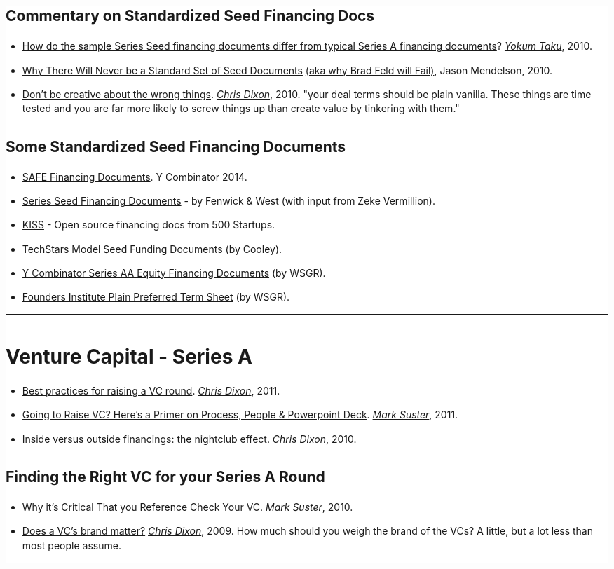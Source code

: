 ## Commentary on Standardized Seed Financing Docs 

* [How do the sample Series Seed financing documents differ from typical Series A financing documents](http://www.startupcompanylawyer.com/2010/03/14/how-do-the-sample-series-seed-financing-documents-differ-from-typical-series-a-financing-documents/)? [*Yokum Taku*](https://twitter.com/Yokum), 2010. 

* [Why There Will Never be a Standard Set of Seed Documents](http://www.jasonmendelson.com/archives/2010/03/why-there-will-never-be-a-standard-set-of-seed-documents-a-k-a-why-brad-feld-will-fail.php) [(aka why Brad Feld will Fail)](http://www.jasonmendelson.com/archives/2010/03/why-there-will-never-be-a-standard-set-of-seed-documents-a-k-a-why-brad-feld-will-fail.php), Jason Mendelson, 2010. 

* [Don’t be creative about the wrong things](http://cdixon.org/2010/02/16/dont-be-creative-about-the-wrong-things/). [*Chris Dixon*](https://twitter.com/cdixon), 2010. "your deal terms should be plain vanilla. These things are time tested and you are far more likely to screw things up than create value by tinkering with them." 



## Some Standardized Seed Financing Documents

* [SAFE Financing Documents](http://www.ycombinator.com/documents/). Y Combinator 2014. 

* [Series Seed Financing Documents](http://www.seriesseed.com/) - by Fenwick & West (with input from Zeke Vermillion).

* [KISS](http://500.co/kiss) - Open source financing docs from 500 Startups. 

* [TechStars Model Seed Funding Documents](http://www.techstars.org/2009/02/07/techstars-model-seed-funding-documents/) (by Cooley). 

* [Y Combinator Series AA Equity Financing Documents](http://ycombinator.com/seriesaa.html) (by WSGR). 

* [Founders Institute Plain Preferred Term Sheet](http://www.founderinstitute.com/posts/69) (by WSGR). 

- - - 

# Venture Capital - Series A

* [Best practices for raising a VC round](http://cdixon.org/2011/05/04/best-practices-for-raising-a-vc-round/). [*Chris Dixon*](https://twitter.com/cdixon), 2011. 

* [Going to Raise VC? Here’s a Primer on Process, People & Powerpoint Deck](http://www.bothsidesofthetable.com/2011/01/11/going-to-raise-vc-heres-a-primer-on-process-people-deck/). [*Mark Suster*](https://twitter.com/msuster), 2011. 

* [Inside versus outside financings: the nightclub effect](http://cdixon.org/2010/06/08/inside-versus-outside-financings-the-nightclub-effect/). [*Chris Dixon*](https://twitter.com/cdixon), 2010. 

## Finding the Right VC for your Series A Round

* [Why it’s Critical That you Reference Check Your VC](http://www.bothsidesofthetable.com/2010/12/14/why-its-critical-that-you-reference-check-your-vc/). [*Mark Suster*](https://twitter.com/msuster), 2010. 


* [Does a VC’s brand matter?](http://cdixon.org/2009/12/05/does-a-vcs-brand-matter/) [*Chris Dixon*](https://twitter.com/cdixon), 2009. How much should you weigh the brand of the VCs?  A little, but a lot less than most people assume.




- - - 
